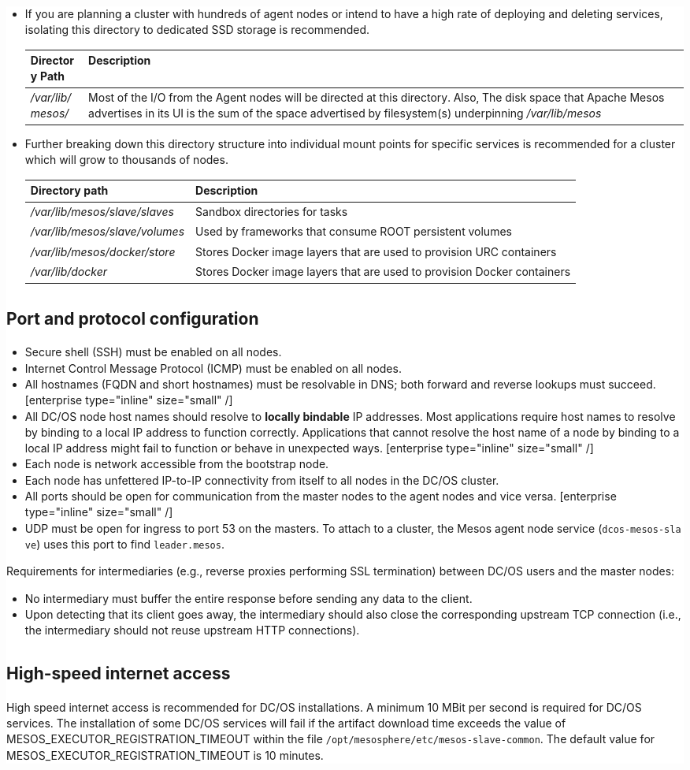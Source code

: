 -   If you are planning a cluster with hundreds of agent nodes or intend to have a high rate of deploying and deleting services, isolating this directory to dedicated SSD storage is recommended.

    | Directory Path | Description |
    |:-------------- | :---------- |
    | _/var/lib/mesos/_ | Most of the I/O from the Agent nodes will be directed at this directory. Also, The disk space that Apache Mesos advertises in its UI is the sum of the space advertised by filesystem(s) underpinning _/var/lib/mesos_ |

-  Further breaking down this directory structure into individual mount points for specific services is recommended for a cluster which will grow to thousands of nodes.

   | Directory path | Description |
   |:-------------- |:----------- |
   | _/var/lib/mesos/slave/slaves_ | Sandbox directories for tasks |
   | _/var/lib/mesos/slave/volumes_ | Used by frameworks that consume ROOT persistent volumes |
   | _/var/lib/mesos/docker/store_ | Stores Docker image layers that are used to provision URC containers |
   | _/var/lib/docker_ | Stores Docker image layers that are used to provision Docker containers |

## <a name="port-and-protocol"></a>Port and protocol configuration

-   Secure shell (SSH) must be enabled on all nodes.
-   Internet Control Message Protocol (ICMP) must be enabled on all nodes.
-   All hostnames (FQDN and short hostnames) must be resolvable in DNS; both forward and reverse lookups must succeed. [enterprise type="inline" size="small" /]
-   All DC/OS node host names should resolve to  **locally bindable** IP addresses. Most applications require host names to resolve by binding to a local IP address to function correctly. Applications that cannot resolve the host name of a node by binding to a local IP address might fail to function or behave in unexpected ways. [enterprise type="inline" size="small" /]
-   Each node is network accessible from the bootstrap node.
-   Each node has unfettered IP-to-IP connectivity from itself to all nodes in the DC/OS cluster.
-   All ports should be open for communication from the master nodes to the agent nodes and vice versa. [enterprise type="inline" size="small" /]
-   UDP must be open for ingress to port 53 on the masters. To attach to a cluster, the Mesos agent node service (`dcos-mesos-slave`) uses this port to find `leader.mesos`. 

Requirements for intermediaries (e.g., reverse proxies performing SSL termination) between DC/OS users and the master nodes:

- No intermediary must buffer the entire response before sending any data to the client.
- Upon detecting that its client goes away, the intermediary should also close the corresponding upstream TCP connection (i.e., the intermediary
should not reuse upstream HTTP connections).

## High-speed internet access

High speed internet access is recommended for DC/OS installations. A minimum 10 MBit per second is required for DC/OS services. The installation of some DC/OS services will fail if the artifact download time exceeds the value of MESOS_EXECUTOR_REGISTRATION_TIMEOUT within the file `/opt/mesosphere/etc/mesos-slave-common`. The default value for MESOS_EXECUTOR_REGISTRATION_TIMEOUT is 10 minutes.


[0]: /mesosphere/dcos/1.14/overview/high-availability/
[1]: /mesosphere/dcos/1.14/installing/production/system-requirements/docker-centos/
[2]: /mesosphere/dcos/1.14/installing/production/deploying-dcos/installation/